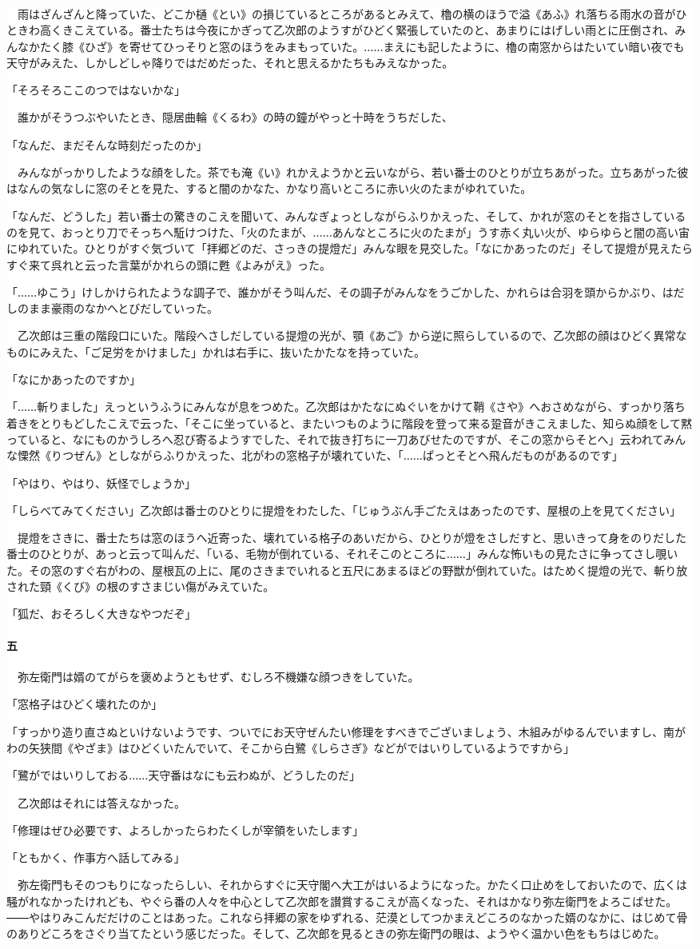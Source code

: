 　雨はざんざんと降っていた、どこか樋《とい》の損じているところがあるとみえて、櫓の横のほうで溢《あふ》れ落ちる雨水の音がひときわ高くきこえている。番士たちは今夜にかぎって乙次郎のようすがひどく緊張していたのと、あまりにはげしい雨とに圧倒され、みんなかたく膝《ひざ》を寄せてひっそりと窓のほうをみまもっていた。……まえにも記したように、櫓の南窓からはたいてい暗い夜でも天守がみえた、しかしどしゃ降りではだめだった、それと思えるかたちもみえなかった。

「そろそろここのつではないかな」

　誰かがそうつぶやいたとき、隠居曲輪《くるわ》の時の鐘がやっと十時をうちだした、

「なんだ、まだそんな時刻だったのか」

　みんながっかりしたような顔をした。茶でも淹《い》れかえようかと云いながら、若い番士のひとりが立ちあがった。立ちあがった彼はなんの気なしに窓のそとを見た、すると闇のかなた、かなり高いところに赤い火のたまがゆれていた。

「なんだ、どうした」若い番士の驚きのこえを聞いて、みんなぎょっとしながらふりかえった、そして、かれが窓のそとを指さしているのを見て、おっとり刀でそっちへ駈けつけた、「火のたまが、……あんなところに火のたまが」うす赤く丸い火が、ゆらゆらと闇の高い宙にゆれていた。ひとりがすぐ気づいて「拝郷どのだ、さっきの提燈だ」みんな眼を見交した。「なにかあったのだ」そして提燈が見えたらすぐ来て呉れと云った言葉がかれらの頭に甦《よみがえ》った。

「……ゆこう」けしかけられたような調子で、誰かがそう叫んだ、その調子がみんなをうごかした、かれらは合羽を頭からかぶり、はだしのまま豪雨のなかへとびだしていった。

　乙次郎は三重の階段口にいた。階段へさしだしている提燈の光が、顎《あご》から逆に照らしているので、乙次郎の顔はひどく異常なものにみえた、「ご足労をかけました」かれは右手に、抜いたかたなを持っていた。

「なにかあったのですか」

「……斬りました」えっというふうにみんなが息をつめた。乙次郎はかたなにぬぐいをかけて鞘《さや》へおさめながら、すっかり落ち着きをとりもどしたこえで云った、「そこに坐っていると、またいつものように階段を登って来る跫音がきこえました、知らぬ顔をして黙っていると、なにものかうしろへ忍び寄るようすでした、それで抜き打ちに一刀あびせたのですが、そこの窓からそとへ」云われてみんな慄然《りつぜん》としながらふりかえった、北がわの窓格子が壊れていた、「……ぱっとそとへ飛んだものがあるのです」

「やはり、やはり、妖怪でしょうか」

「しらべてみてください」乙次郎は番士のひとりに提燈をわたした、「じゅうぶん手ごたえはあったのです、屋根の上を見てください」

　提燈をさきに、番士たちは窓のほうへ近寄った、壊れている格子のあいだから、ひとりが燈をさしだすと、思いきって身をのりだした番士のひとりが、あっと云って叫んだ、「いる、毛物が倒れている、それそこのところに……」みんな怖いもの見たさに争ってさし覗いた。その窓のすぐ右がわの、屋根瓦の上に、尾のさきまでいれると五尺にあまるほどの野獣が倒れていた。はためく提燈の光で、斬り放された頸《くび》の根のすさまじい傷がみえていた。

「狐だ、おそろしく大きなやつだぞ」



#### 五




　弥左衛門は婿のてがらを褒めようともせず、むしろ不機嫌な顔つきをしていた。

「窓格子はひどく壊れたのか」

「すっかり造り直さぬといけないようです、ついでにお天守ぜんたい修理をすべきでございましょう、木組みがゆるんでいますし、南がわの矢狭間《やざま》はひどくいたんでいて、そこから白鷺《しらさぎ》などがではいりしているようですから」

「鷺がではいりしておる……天守番はなにも云わぬが、どうしたのだ」

　乙次郎はそれには答えなかった。

「修理はぜひ必要です、よろしかったらわたくしが宰領をいたします」

「ともかく、作事方へ話してみる」

　弥左衛門もそのつもりになったらしい、それからすぐに天守閣へ大工がはいるようになった。かたく口止めをしておいたので、広くは騒がれなかったけれども、やぐら番の人々を中心として乙次郎を讃賞するこえが高くなった、それはかなり弥左衛門をよろこばせた。――やはりみこんだだけのことはあった。これなら拝郷の家をゆずれる、茫漠としてつかまえどころのなかった婿のなかに、はじめて骨のありどころをさぐり当てたという感じだった。そして、乙次郎を見るときの弥左衛門の眼は、ようやく温かい色をもちはじめた。
